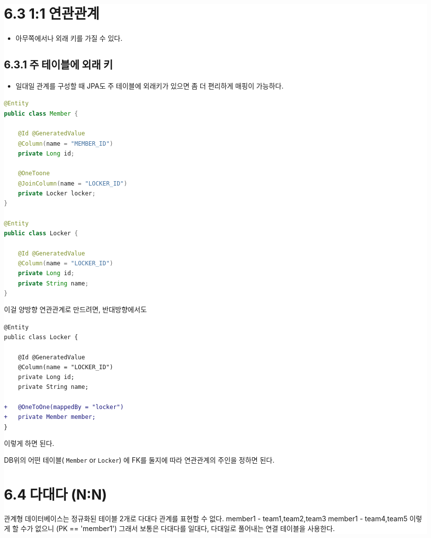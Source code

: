 # 6.3 1:1 연관관계
- 아무쪽에서나 외래 키를 가질 수 있다.

## 6.3.1 주 테이블에 외래 키
- 일대일 관계를 구성할 때 JPA도 주 테이블에 외래키가 있으면 좀 더 편리하게 매핑이 가능하다.

```java
@Entity
public class Member {
    
    @Id @GeneratedValue
    @Column(name = "MEMBER_ID")
    private Long id;
    
    @OneToone
    @JoinColumn(name = "LOCKER_ID")
    private Locker locker;
}

@Entity
public class Locker {
    
    @Id @GeneratedValue
    @Column(name = "LOCKER_ID")
    private Long id;
    private String name;
}
```
이걸 양방향 연관관계로 만드려면, 반대방향에서도 

```diff
@Entity
public class Locker {
    
    @Id @GeneratedValue
    @Column(name = "LOCKER_ID")
    private Long id;
    private String name;
    
+   @OneToOne(mappedBy = "locker")
+   private Member member;
}
```
이렇게 하면 된다.

 DB위의 어떤 테이블( `Member` or `Locker`) 에 FK를 둘지에 따라 연관관계의 주인을 정하면 된다.
 
# 6.4 다대다 (N:N)

관계형 데이터베이스는 정규화된 테이블 2개로 다대다 관계를 표현할 수 없다.
member1 - team1,team2,team3 
member1 - team4,team5 
이렇게 할 수가 없으니 (PK == 'member1')
그래서 보통은 다대다를 일대다, 다대일로 풀어내는 연결 테이블을 사용한다. 
